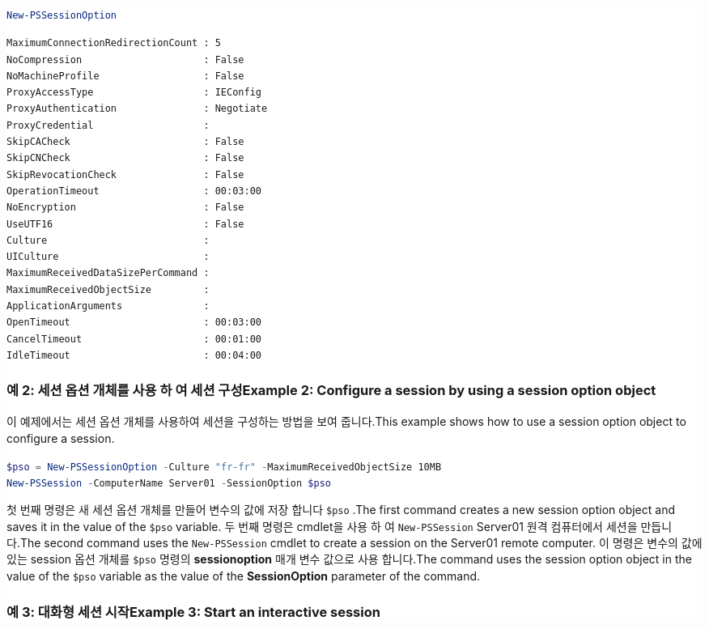 ```powershell
New-PSSessionOption
```

```Output
MaximumConnectionRedirectionCount : 5
NoCompression                     : False
NoMachineProfile                  : False
ProxyAccessType                   : IEConfig
ProxyAuthentication               : Negotiate
ProxyCredential                   :
SkipCACheck                       : False
SkipCNCheck                       : False
SkipRevocationCheck               : False
OperationTimeout                  : 00:03:00
NoEncryption                      : False
UseUTF16                          : False
Culture                           :
UICulture                         :
MaximumReceivedDataSizePerCommand :
MaximumReceivedObjectSize         :
ApplicationArguments              :
OpenTimeout                       : 00:03:00
CancelTimeout                     : 00:01:00
IdleTimeout                       : 00:04:00
```

### <span data-ttu-id="8d8b0-122">예 2: 세션 옵션 개체를 사용 하 여 세션 구성</span><span class="sxs-lookup"><span data-stu-id="8d8b0-122">Example 2: Configure a session by using a session option object</span></span>

<span data-ttu-id="8d8b0-123">이 예제에서는 세션 옵션 개체를 사용하여 세션을 구성하는 방법을 보여 줍니다.</span><span class="sxs-lookup"><span data-stu-id="8d8b0-123">This example shows how to use a session option object to configure a session.</span></span>

```powershell
$pso = New-PSSessionOption -Culture "fr-fr" -MaximumReceivedObjectSize 10MB
New-PSSession -ComputerName Server01 -SessionOption $pso
```

<span data-ttu-id="8d8b0-124">첫 번째 명령은 새 세션 옵션 개체를 만들어 변수의 값에 저장 합니다 `$pso` .</span><span class="sxs-lookup"><span data-stu-id="8d8b0-124">The first command creates a new session option object and saves it in the value of the `$pso` variable.</span></span> <span data-ttu-id="8d8b0-125">두 번째 명령은 cmdlet을 사용 하 여 `New-PSSession` Server01 원격 컴퓨터에서 세션을 만듭니다.</span><span class="sxs-lookup"><span data-stu-id="8d8b0-125">The second command uses the `New-PSSession` cmdlet to create a session on the Server01 remote computer.</span></span> <span data-ttu-id="8d8b0-126">이 명령은 변수의 값에 있는 session 옵션 개체를 `$pso` 명령의 **sessionoption** 매개 변수 값으로 사용 합니다.</span><span class="sxs-lookup"><span data-stu-id="8d8b0-126">The command uses the session option object in the value of the `$pso` variable as the value of the **SessionOption** parameter of the command.</span></span>

### <span data-ttu-id="8d8b0-127">예 3: 대화형 세션 시작</span><span class="sxs-lookup"><span data-stu-id="8d8b0-127">Example 3: Start an interactive session</span></span>
